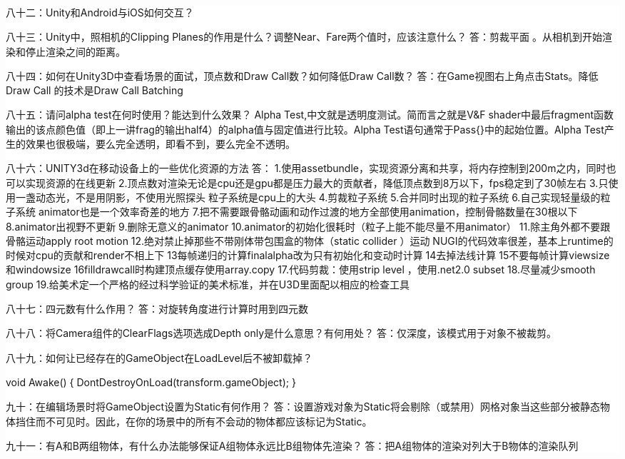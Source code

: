 八十二：Unity和Android与iOS如何交互？

八十三：Unity中，照相机的Clipping Planes的作用是什么？调整Near、Fare两个值时，应该注意什么？
答：剪裁平面 。从相机到开始渲染和停止渲染之间的距离。

八十四：如何在Unity3D中查看场景的面试，顶点数和Draw Call数？如何降低Draw Call数？
答：在Game视图右上角点击Stats。降低Draw Call 的技术是Draw Call Batching

八十五：请问alpha test在何时使用？能达到什么效果？
Alpha Test,中文就是透明度测试。简而言之就是V&F shader中最后fragment函数输出的该点颜色值（即上一讲frag的输出half4）的alpha值与固定值进行比较。Alpha Test语句通常于Pass{}中的起始位置。Alpha Test产生的效果也很极端，要么完全透明，即看不到，要么完全不透明。

八十六：UNITY3d在移动设备上的一些优化资源的方法
答：
1.使用assetbundle，实现资源分离和共享，将内存控制到200m之内，同时也可以实现资源的在线更新
2.顶点数对渲染无论是cpu还是gpu都是压力最大的贡献者，降低顶点数到8万以下，fps稳定到了30帧左右
3.只使用一盏动态光，不是用阴影，不使用光照探头
粒子系统是cpu上的大头
4.剪裁粒子系统
5.合并同时出现的粒子系统
6.自己实现轻量级的粒子系统
animator也是一个效率奇差的地方
7.把不需要跟骨骼动画和动作过渡的地方全部使用animation，控制骨骼数量在30根以下
8.animator出视野不更新
9.删除无意义的animator
10.animator的初始化很耗时（粒子上能不能尽量不用animator）
11.除主角外都不要跟骨骼运动apply root motion
12.绝对禁止掉那些不带刚体带包围盒的物体（static collider ）运动
NUGI的代码效率很差，基本上runtime的时候对cpu的贡献和render不相上下
13每帧递归的计算finalalpha改为只有初始化和变动时计算
14去掉法线计算
15不要每帧计算viewsize 和windowsize
16filldrawcall时构建顶点缓存使用array.copy
17.代码剪裁：使用strip level ，使用.net2.0 subset
18.尽量减少smooth group
19.给美术定一个严格的经过科学验证的美术标准，并在U3D里面配以相应的检查工具

八十七：四元数有什么作用？
答：对旋转角度进行计算时用到四元数

八十八：将Camera组件的ClearFlags选项选成Depth only是什么意思？有何用处？
答：仅深度，该模式用于对象不被裁剪。

八十九：如何让已经存在的GameObject在LoadLevel后不被卸载掉？

void Awake()
{
    DontDestroyOnLoad(transform.gameObject);
}

九十：在编辑场景时将GameObject设置为Static有何作用？
答：设置游戏对象为Static将会剔除（或禁用）网格对象当这些部分被静态物体挡住而不可见时。因此，在你的场景中的所有不会动的物体都应该标记为Static。

九十一：有A和B两组物体，有什么办法能够保证A组物体永远比B组物体先渲染？
答：把A组物体的渲染对列大于B物体的渲染队列
